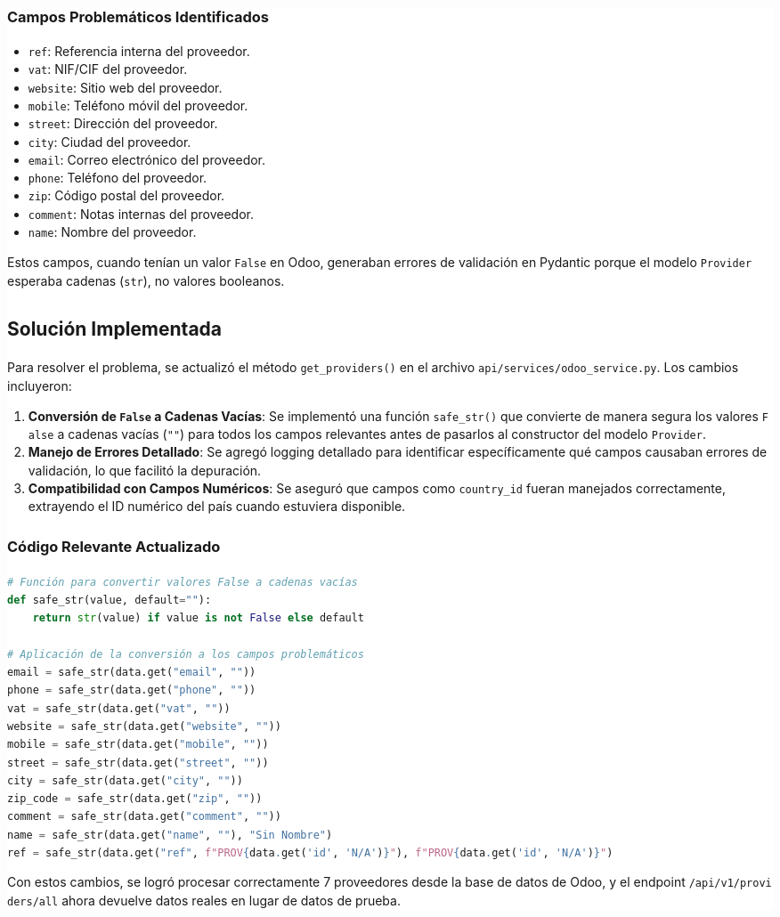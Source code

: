 ### Campos Problemáticos Identificados

- `ref`: Referencia interna del proveedor.
- `vat`: NIF/CIF del proveedor.
- `website`: Sitio web del proveedor.
- `mobile`: Teléfono móvil del proveedor.
- `street`: Dirección del proveedor.
- `city`: Ciudad del proveedor.
- `email`: Correo electrónico del proveedor.
- `phone`: Teléfono del proveedor.
- `zip`: Código postal del proveedor.
- `comment`: Notas internas del proveedor.
- `name`: Nombre del proveedor.

Estos campos, cuando tenían un valor `False` en Odoo, generaban errores de validación en Pydantic porque el modelo `Provider` esperaba cadenas (`str`), no valores booleanos.

## Solución Implementada

Para resolver el problema, se actualizó el método `get_providers()` en el archivo `api/services/odoo_service.py`. Los cambios incluyeron:

1. **Conversión de `False` a Cadenas Vacías**: Se implementó una función `safe_str()` que convierte de manera segura los valores `False` a cadenas vacías (`""`) para todos los campos relevantes antes de pasarlos al constructor del modelo `Provider`.
2. **Manejo de Errores Detallado**: Se agregó logging detallado para identificar específicamente qué campos causaban errores de validación, lo que facilitó la depuración.
3. **Compatibilidad con Campos Numéricos**: Se aseguró que campos como `country_id` fueran manejados correctamente, extrayendo el ID numérico del país cuando estuviera disponible.

### Código Relevante Actualizado

```python
# Función para convertir valores False a cadenas vacías
def safe_str(value, default=""):
    return str(value) if value is not False else default

# Aplicación de la conversión a los campos problemáticos
email = safe_str(data.get("email", ""))
phone = safe_str(data.get("phone", ""))
vat = safe_str(data.get("vat", ""))
website = safe_str(data.get("website", ""))
mobile = safe_str(data.get("mobile", ""))
street = safe_str(data.get("street", ""))
city = safe_str(data.get("city", ""))
zip_code = safe_str(data.get("zip", ""))
comment = safe_str(data.get("comment", ""))
name = safe_str(data.get("name", ""), "Sin Nombre")
ref = safe_str(data.get("ref", f"PROV{data.get('id', 'N/A')}"), f"PROV{data.get('id', 'N/A')}")
```

Con estos cambios, se logró procesar correctamente 7 proveedores desde la base de datos de Odoo, y el endpoint `/api/v1/providers/all` ahora devuelve datos reales en lugar de datos de prueba.
